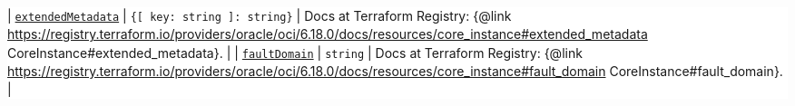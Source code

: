 | <code><a href="#rhizo-co-terraform-provider-oci.coreInstance.CoreInstanceConfig.property.extendedMetadata">extendedMetadata</a></code> | <code>{[ key: string ]: string}</code> | Docs at Terraform Registry: {@link https://registry.terraform.io/providers/oracle/oci/6.18.0/docs/resources/core_instance#extended_metadata CoreInstance#extended_metadata}. |
| <code><a href="#rhizo-co-terraform-provider-oci.coreInstance.CoreInstanceConfig.property.faultDomain">faultDomain</a></code> | <code>string</code> | Docs at Terraform Registry: {@link https://registry.terraform.io/providers/oracle/oci/6.18.0/docs/resources/core_instance#fault_domain CoreInstance#fault_domain}. |
